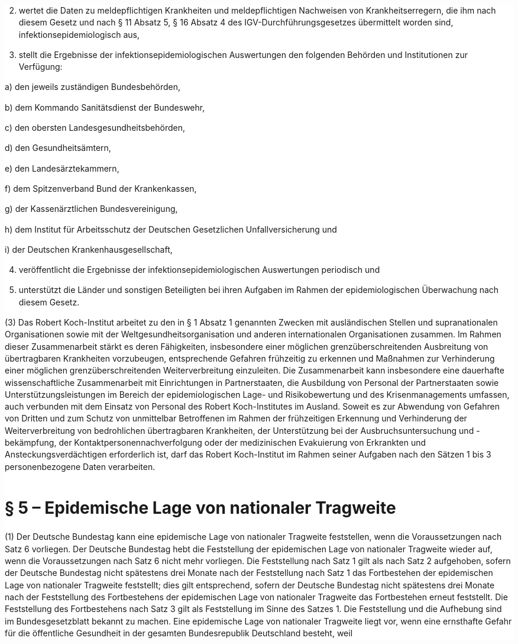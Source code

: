 2. wertet die Daten zu meldepflichtigen Krankheiten und meldepflichtigen Nachweisen von Krankheitserregern, die ihm nach diesem Gesetz und nach § 11 Absatz 5, § 16 Absatz 4 des IGV-Durchführungsgesetzes übermittelt worden sind, infektionsepidemiologisch aus,

3. stellt die Ergebnisse der infektionsepidemiologischen Auswertungen den folgenden Behörden und Institutionen zur Verfügung:

a) den jeweils zuständigen Bundesbehörden,

b) dem Kommando Sanitätsdienst der Bundeswehr,

c) den obersten Landesgesundheitsbehörden,

d) den Gesundheitsämtern,

e) den Landesärztekammern,

f) dem Spitzenverband Bund der Krankenkassen,

g) der Kassenärztlichen Bundesvereinigung,

h) dem Institut für Arbeitsschutz der Deutschen Gesetzlichen Unfallversicherung und

i) der Deutschen Krankenhausgesellschaft,

4. veröffentlicht die Ergebnisse der infektionsepidemiologischen Auswertungen periodisch und

5. unterstützt die Länder und sonstigen Beteiligten bei ihren Aufgaben im Rahmen der epidemiologischen Überwachung nach diesem Gesetz.

(3) Das Robert Koch-Institut arbeitet zu den in § 1 Absatz 1 genannten Zwecken mit ausländischen Stellen und supranationalen Organisationen sowie mit der Weltgesundheitsorganisation und anderen internationalen Organisationen zusammen. Im Rahmen dieser Zusammenarbeit stärkt es deren Fähigkeiten, insbesondere einer möglichen grenzüberschreitenden Ausbreitung von übertragbaren Krankheiten vorzubeugen, entsprechende Gefahren frühzeitig zu erkennen und Maßnahmen zur Verhinderung einer möglichen grenzüberschreitenden Weiterverbreitung einzuleiten. Die Zusammenarbeit kann insbesondere eine dauerhafte wissenschaftliche Zusammenarbeit mit Einrichtungen in Partnerstaaten, die Ausbildung von Personal der Partnerstaaten sowie Unterstützungsleistungen im Bereich der epidemiologischen Lage- und Risikobewertung und des Krisenmanagements umfassen, auch verbunden mit dem Einsatz von Personal des Robert Koch-Institutes im Ausland. Soweit es zur Abwendung von Gefahren von Dritten und zum Schutz von unmittelbar Betroffenen im Rahmen der frühzeitigen Erkennung und Verhinderung der Weiterverbreitung von bedrohlichen übertragbaren Krankheiten, der Unterstützung bei der Ausbruchsuntersuchung und -bekämpfung, der Kontaktpersonennachverfolgung oder der medizinischen Evakuierung von Erkrankten und Ansteckungsverdächtigen erforderlich ist, darf das Robert Koch-Institut im Rahmen seiner Aufgaben nach den Sätzen 1 bis 3 personenbezogene Daten verarbeiten.

# § 5 – Epidemische Lage von nationaler Tragweite

(1) Der Deutsche Bundestag kann eine epidemische Lage von nationaler Tragweite feststellen, wenn die Voraussetzungen nach Satz 6 vorliegen. Der Deutsche Bundestag hebt die Feststellung der epidemischen Lage von nationaler Tragweite wieder auf, wenn die Voraussetzungen nach Satz 6 nicht mehr vorliegen. Die Feststellung nach Satz 1 gilt als nach Satz 2 aufgehoben, sofern der Deutsche Bundestag nicht spätestens drei Monate nach der Feststellung nach Satz 1 das Fortbestehen der epidemischen Lage von nationaler Tragweite feststellt; dies gilt entsprechend, sofern der Deutsche Bundestag nicht spätestens drei Monate nach der Feststellung des Fortbestehens der epidemischen Lage von nationaler Tragweite das Fortbestehen erneut feststellt. Die Feststellung des Fortbestehens nach Satz 3 gilt als Feststellung im Sinne des Satzes 1. Die Feststellung und die Aufhebung sind im Bundesgesetzblatt bekannt zu machen. Eine epidemische Lage von nationaler Tragweite liegt vor, wenn eine ernsthafte Gefahr für die öffentliche Gesundheit in der gesamten Bundesrepublik Deutschland besteht, weil
